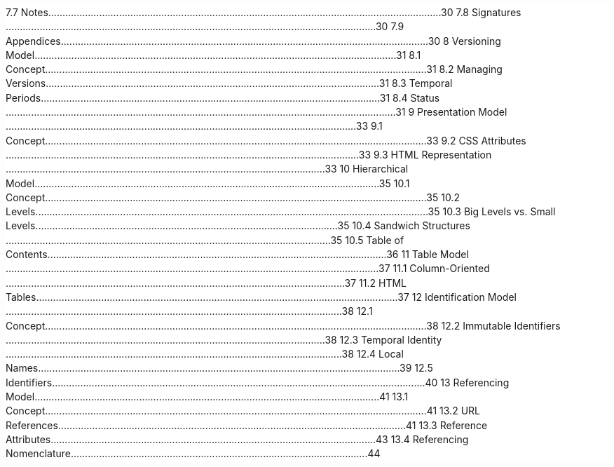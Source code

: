 7.7 Notes...........................................................................................................................................30
7.8 Signatures ...................................................................................................................................30
7.9 Appendices..................................................................................................................................30
8 Versioning Model................................................................................................................................31
8.1 Concept.......................................................................................................................................31
8.2 Managing Versions......................................................................................................................31
8.3 Temporal Periods........................................................................................................................31
8.4 Status ..........................................................................................................................................31
9 Presentation Model ............................................................................................................................33
9.1 Concept.......................................................................................................................................33
9.2 CSS Attributes .............................................................................................................................33
9.3 HTML Representation .................................................................................................................33
10 Hierarchical Model..........................................................................................................................35
10.1 Concept.......................................................................................................................................35
10.2 Levels...........................................................................................................................................35
10.3 Big Levels vs. Small Levels...........................................................................................................35
10.4 Sandwich Structures ...................................................................................................................35
10.5 Table of Contents........................................................................................................................36
11 Table Model ....................................................................................................................................37
11.1 Column-Oriented ........................................................................................................................37
11.2 HTML Tables................................................................................................................................37
12 Identification Model .......................................................................................................................38
12.1 Concept.......................................................................................................................................38
12.2 Immutable Identifiers .................................................................................................................38
12.3 Temporal Identity .......................................................................................................................38
12.4 Local Names................................................................................................................................39
12.5 Identifiers....................................................................................................................................40
13 Referencing Model..........................................................................................................................41
13.1 Concept.......................................................................................................................................41
13.2 URL References...........................................................................................................................41
13.3 Reference Attributes...................................................................................................................43
13.4 Referencing Nomenclature.........................................................................................................44